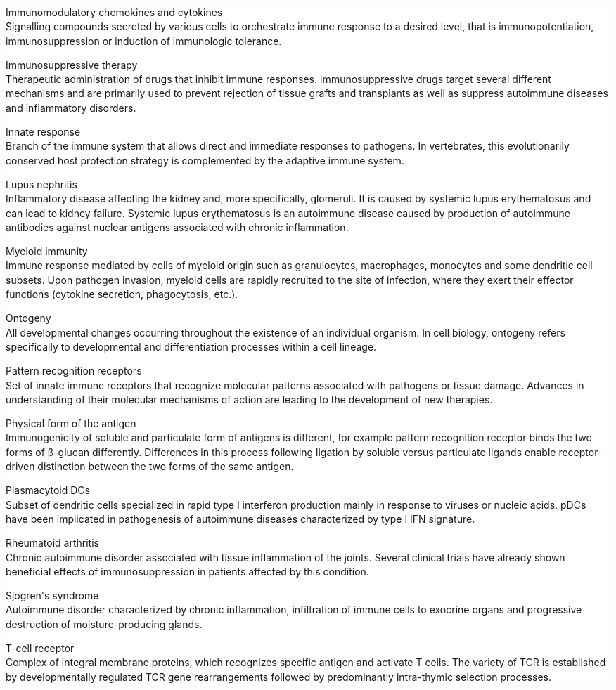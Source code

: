 Immunomodulatory chemokines and cytokines  
Signalling compounds secreted by various cells to orchestrate immune response to a desired level, that is immunopotentiation, immunosuppression or induction of immunologic tolerance.

Immunosuppressive therapy  
Therapeutic administration of drugs that inhibit immune responses. Immunosuppressive drugs target several different mechanisms and are primarily used to prevent rejection of tissue grafts and transplants as well as suppress autoimmune diseases and inflammatory disorders.

Innate response  
Branch of the immune system that allows direct and immediate responses to pathogens. In vertebrates, this evolutionarily conserved host protection strategy is complemented by the adaptive immune system.

Lupus nephritis  
Inflammatory disease affecting the kidney and, more specifically, glomeruli. It is caused by systemic lupus erythematosus and can lead to kidney failure. Systemic lupus erythematosus is an autoimmune disease caused by production of autoimmune antibodies against nuclear antigens associated with chronic inflammation.

Myeloid immunity  
Immune response mediated by cells of myeloid origin such as granulocytes, macrophages, monocytes and some dendritic cell subsets. Upon pathogen invasion, myeloid cells are rapidly recruited to the site of infection, where they exert their effector functions (cytokine secretion, phagocytosis, etc.).

Ontogeny  
All developmental changes occurring throughout the existence of an individual organism. In cell biology, ontogeny refers specifically to developmental and differentiation processes within a cell lineage.

Pattern recognition receptors  
Set of innate immune receptors that recognize molecular patterns associated with pathogens or tissue damage. Advances in understanding of their molecular mechanisms of action are leading to the development of new therapies.

Physical form of the antigen  
Immunogenicity of soluble and particulate form of antigens is different, for example pattern recognition receptor binds the two forms of β-glucan differently. Differences in this process following ligation by soluble versus particulate ligands enable receptor-driven distinction between the two forms of the same antigen.

Plasmacytoid DCs  
Subset of dendritic cells specialized in rapid type I interferon production mainly in response to viruses or nucleic acids. pDCs have been implicated in pathogenesis of autoimmune diseases characterized by type I IFN signature.

Rheumatoid arthritis  
Chronic autoimmune disorder associated with tissue inflammation of the joints. Several clinical trials have already shown beneficial effects of immunosuppression in patients affected by this condition.

Sjogren's syndrome  
Autoimmune disorder characterized by chronic inflammation, infiltration of immune cells to exocrine organs and progressive destruction of moisture-producing glands.

T-cell receptor  
Complex of integral membrane proteins, which recognizes specific antigen and activate T cells. The variety of TCR is established by developmentally regulated TCR gene rearrangements followed by predominantly intra-thymic selection processes.
